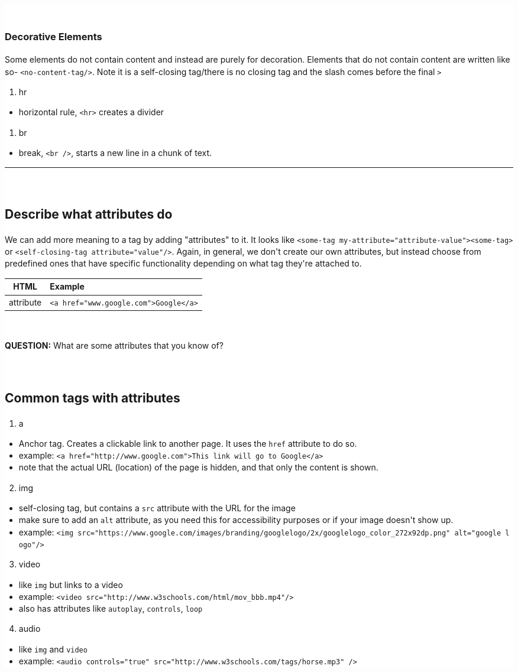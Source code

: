 <br />

### Decorative Elements

Some elements do not contain content and instead are purely for decoration.  Elements that do not contain content are written like so- `<no-content-tag/>`.  Note it is a self-closing tag/there is no closing tag and the slash comes before the final `>`

1. hr
  - horizontal rule, `<hr>` creates a divider
1. br
  - break, `<br />`, starts a new line in a chunk of text.

---

<br />

## Describe what attributes do

We can add more meaning to a tag by adding "attributes" to it.  It looks like `<some-tag my-attribute="attribute-value"><some-tag>` or `<self-closing-tag attribute="value"/>`.  Again, in general, we don't create our own attributes, but instead choose from predefined ones that have specific functionality depending on what tag they're attached to.

| HTML          |  Example                              |
|:-------------:|:------------------------------------- |
| attribute     | `<a href="www.google.com">Google</a>` |

<br />

**QUESTION:** What are some attributes that you know of?

<br />

## Common tags with attributes

1. a
  - Anchor tag.  Creates a clickable link to another page.  It uses the `href` attribute to do so.
  - example: `<a href="http://www.google.com">This link will go to Google</a>`
  - note that the actual URL (location) of the page is hidden, and that only the content is shown.
2. img
  - self-closing tag, but contains a `src` attribute with the URL for the image
  - make sure to add an `alt` attribute, as you need this for accessibility purposes or if your image doesn't show up.
  - example: `<img src="https://www.google.com/images/branding/googlelogo/2x/googlelogo_color_272x92dp.png" alt="google logo"/>`
3. video
  - like `img` but links to a video
  - example: `<video src="http://www.w3schools.com/html/mov_bbb.mp4"/>`
  - also has attributes like `autoplay`, `controls`, `loop`
4. audio
  - like `img` and `video`
  - example: `<audio controls="true" src="http://www.w3schools.com/tags/horse.mp3" />`
